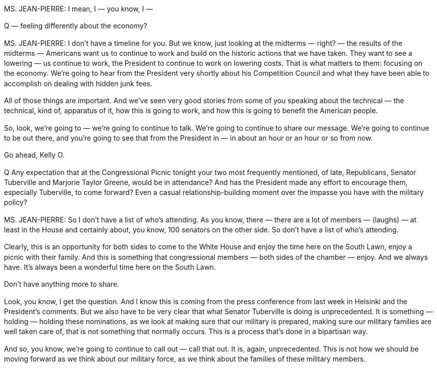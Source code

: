 MS. JEAN-PIERRE: I mean, I — you know, I —

Q — feeling differently about the economy?

MS. JEAN-PIERRE: I don’t have a timeline for you. But we know, just
looking at the midterms — right? — the results of the midterms —
Americans want us to continue to work and build on the historic actions
that we have taken. They want to see a lowering — us continue to work,
the President to continue to work on lowering costs. That is what
matters to them: focusing on the economy. We’re going to hear from the
President very shortly about his Competition Council and what they have
been able to accomplish on dealing with hidden junk fees.

All of those things are important. And we’ve seen very good stories from
some of you speaking about the technical — the technical, kind of,
apparatus of it, how this is going to work, and how this is going to
benefit the American people.

So, look, we’re going to — we’re going to continue to talk. We’re going
to continue to share our message. We’re going to continue to be out
there, and you’re going to see that from the President in — in about an
hour or an hour or so from now.

Go ahead, Kelly O.

Q Any expectation that at the Congressional Picnic tonight your two most
frequently mentioned, of late, Republicans, Senator Tuberville and
Marjorie Taylor Greene, would be in attendance? And has the President
made any effort to encourage them, especially Tuberville, to come
forward? Even a casual relationship-building moment over the impasse you
have with the military policy?

MS. JEAN-PIERRE: So I don’t have a list of who’s attending. As you know,
there — there are a lot of members — (laughs) — at least in the House
and certainly about, you know, 100 senators on the other side. So don’t
have a list of who’s attending.

Clearly, this is an opportunity for both sides to come to the White
House and enjoy the time here on the South Lawn, enjoy a picnic with
their family. And this is something that congressional members — both
sides of the chamber — enjoy. And we always have. It’s always been a
wonderful time here on the South Lawn.

Don’t have anything more to share.

Look, you know, I get the question. And I know this is coming from the
press conference from last week in Helsinki and the President’s
comments. But we also have to be very clear that what Senator Tuberville
is doing is unprecedented. It is something — holding — holding these
nominations, as we look at making sure that our military is prepared,
making sure our military families are well taken care of, that is not
something that normally occurs. This is a process that’s done in a
bipartisan way.

And so, you know, we’re going to continue to call out — call that out.
It is, again, unprecedented. This is not how we should be moving forward
as we think about our military force, as we think about the families of
these military members.
